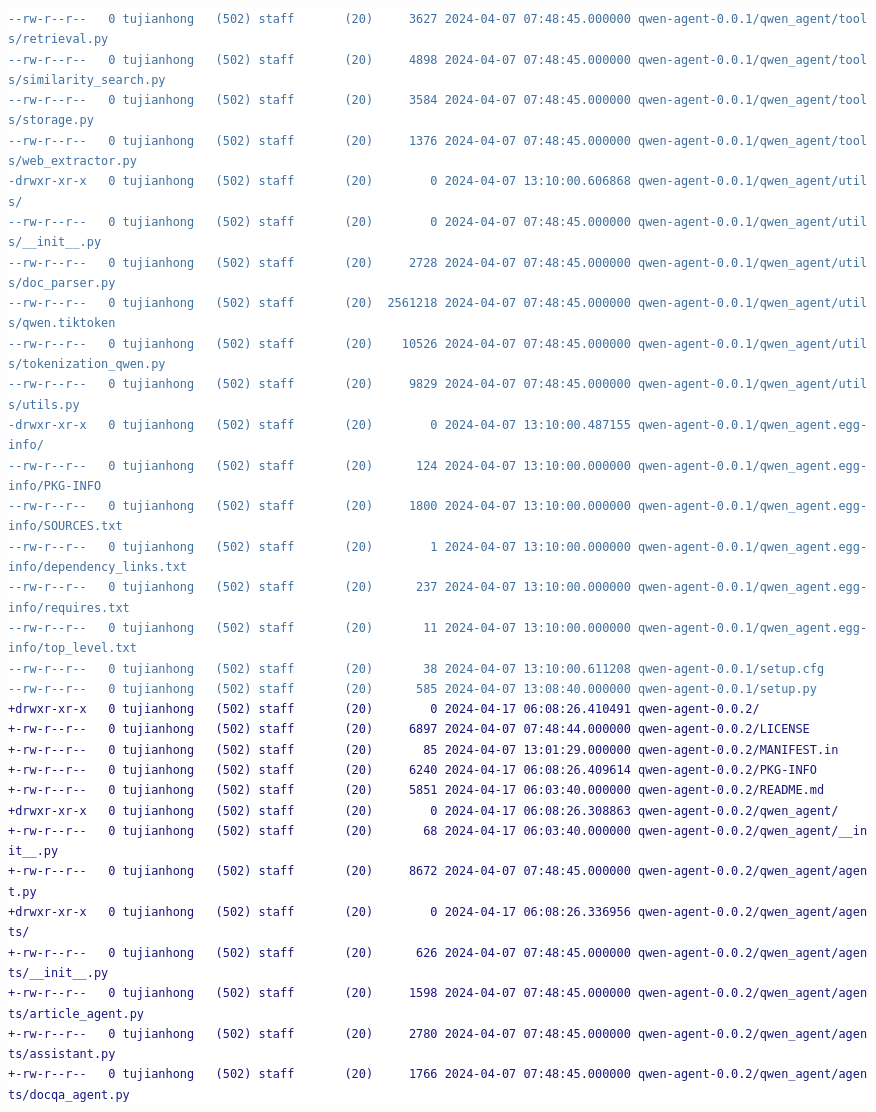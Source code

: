 ```diff
--rw-r--r--   0 tujianhong   (502) staff       (20)     3627 2024-04-07 07:48:45.000000 qwen-agent-0.0.1/qwen_agent/tools/retrieval.py
--rw-r--r--   0 tujianhong   (502) staff       (20)     4898 2024-04-07 07:48:45.000000 qwen-agent-0.0.1/qwen_agent/tools/similarity_search.py
--rw-r--r--   0 tujianhong   (502) staff       (20)     3584 2024-04-07 07:48:45.000000 qwen-agent-0.0.1/qwen_agent/tools/storage.py
--rw-r--r--   0 tujianhong   (502) staff       (20)     1376 2024-04-07 07:48:45.000000 qwen-agent-0.0.1/qwen_agent/tools/web_extractor.py
-drwxr-xr-x   0 tujianhong   (502) staff       (20)        0 2024-04-07 13:10:00.606868 qwen-agent-0.0.1/qwen_agent/utils/
--rw-r--r--   0 tujianhong   (502) staff       (20)        0 2024-04-07 07:48:45.000000 qwen-agent-0.0.1/qwen_agent/utils/__init__.py
--rw-r--r--   0 tujianhong   (502) staff       (20)     2728 2024-04-07 07:48:45.000000 qwen-agent-0.0.1/qwen_agent/utils/doc_parser.py
--rw-r--r--   0 tujianhong   (502) staff       (20)  2561218 2024-04-07 07:48:45.000000 qwen-agent-0.0.1/qwen_agent/utils/qwen.tiktoken
--rw-r--r--   0 tujianhong   (502) staff       (20)    10526 2024-04-07 07:48:45.000000 qwen-agent-0.0.1/qwen_agent/utils/tokenization_qwen.py
--rw-r--r--   0 tujianhong   (502) staff       (20)     9829 2024-04-07 07:48:45.000000 qwen-agent-0.0.1/qwen_agent/utils/utils.py
-drwxr-xr-x   0 tujianhong   (502) staff       (20)        0 2024-04-07 13:10:00.487155 qwen-agent-0.0.1/qwen_agent.egg-info/
--rw-r--r--   0 tujianhong   (502) staff       (20)      124 2024-04-07 13:10:00.000000 qwen-agent-0.0.1/qwen_agent.egg-info/PKG-INFO
--rw-r--r--   0 tujianhong   (502) staff       (20)     1800 2024-04-07 13:10:00.000000 qwen-agent-0.0.1/qwen_agent.egg-info/SOURCES.txt
--rw-r--r--   0 tujianhong   (502) staff       (20)        1 2024-04-07 13:10:00.000000 qwen-agent-0.0.1/qwen_agent.egg-info/dependency_links.txt
--rw-r--r--   0 tujianhong   (502) staff       (20)      237 2024-04-07 13:10:00.000000 qwen-agent-0.0.1/qwen_agent.egg-info/requires.txt
--rw-r--r--   0 tujianhong   (502) staff       (20)       11 2024-04-07 13:10:00.000000 qwen-agent-0.0.1/qwen_agent.egg-info/top_level.txt
--rw-r--r--   0 tujianhong   (502) staff       (20)       38 2024-04-07 13:10:00.611208 qwen-agent-0.0.1/setup.cfg
--rw-r--r--   0 tujianhong   (502) staff       (20)      585 2024-04-07 13:08:40.000000 qwen-agent-0.0.1/setup.py
+drwxr-xr-x   0 tujianhong   (502) staff       (20)        0 2024-04-17 06:08:26.410491 qwen-agent-0.0.2/
+-rw-r--r--   0 tujianhong   (502) staff       (20)     6897 2024-04-07 07:48:44.000000 qwen-agent-0.0.2/LICENSE
+-rw-r--r--   0 tujianhong   (502) staff       (20)       85 2024-04-07 13:01:29.000000 qwen-agent-0.0.2/MANIFEST.in
+-rw-r--r--   0 tujianhong   (502) staff       (20)     6240 2024-04-17 06:08:26.409614 qwen-agent-0.0.2/PKG-INFO
+-rw-r--r--   0 tujianhong   (502) staff       (20)     5851 2024-04-17 06:03:40.000000 qwen-agent-0.0.2/README.md
+drwxr-xr-x   0 tujianhong   (502) staff       (20)        0 2024-04-17 06:08:26.308863 qwen-agent-0.0.2/qwen_agent/
+-rw-r--r--   0 tujianhong   (502) staff       (20)       68 2024-04-17 06:03:40.000000 qwen-agent-0.0.2/qwen_agent/__init__.py
+-rw-r--r--   0 tujianhong   (502) staff       (20)     8672 2024-04-07 07:48:45.000000 qwen-agent-0.0.2/qwen_agent/agent.py
+drwxr-xr-x   0 tujianhong   (502) staff       (20)        0 2024-04-17 06:08:26.336956 qwen-agent-0.0.2/qwen_agent/agents/
+-rw-r--r--   0 tujianhong   (502) staff       (20)      626 2024-04-07 07:48:45.000000 qwen-agent-0.0.2/qwen_agent/agents/__init__.py
+-rw-r--r--   0 tujianhong   (502) staff       (20)     1598 2024-04-07 07:48:45.000000 qwen-agent-0.0.2/qwen_agent/agents/article_agent.py
+-rw-r--r--   0 tujianhong   (502) staff       (20)     2780 2024-04-07 07:48:45.000000 qwen-agent-0.0.2/qwen_agent/agents/assistant.py
+-rw-r--r--   0 tujianhong   (502) staff       (20)     1766 2024-04-07 07:48:45.000000 qwen-agent-0.0.2/qwen_agent/agents/docqa_agent.py
```